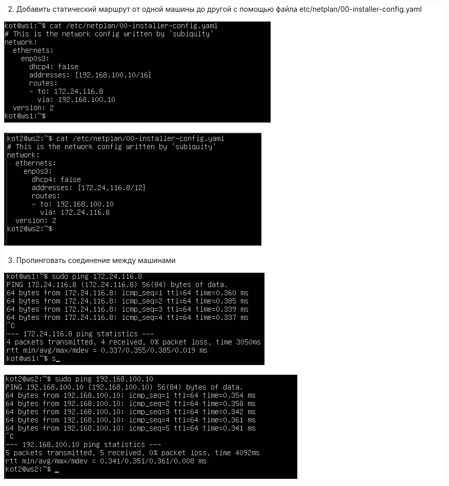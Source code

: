 2. Добавить статический маршрут от одной машины до другой с помощью файла etc/netplan/00-installer-config.yaml

![ws1 ip](images/part2.11.png)

![ws2 ip](images/part2.12.png)

3. Пропинговать соединение между машинами

![ws1 ip](images/part2.13.png)

![ws2 ip](images/part2.14.png)
